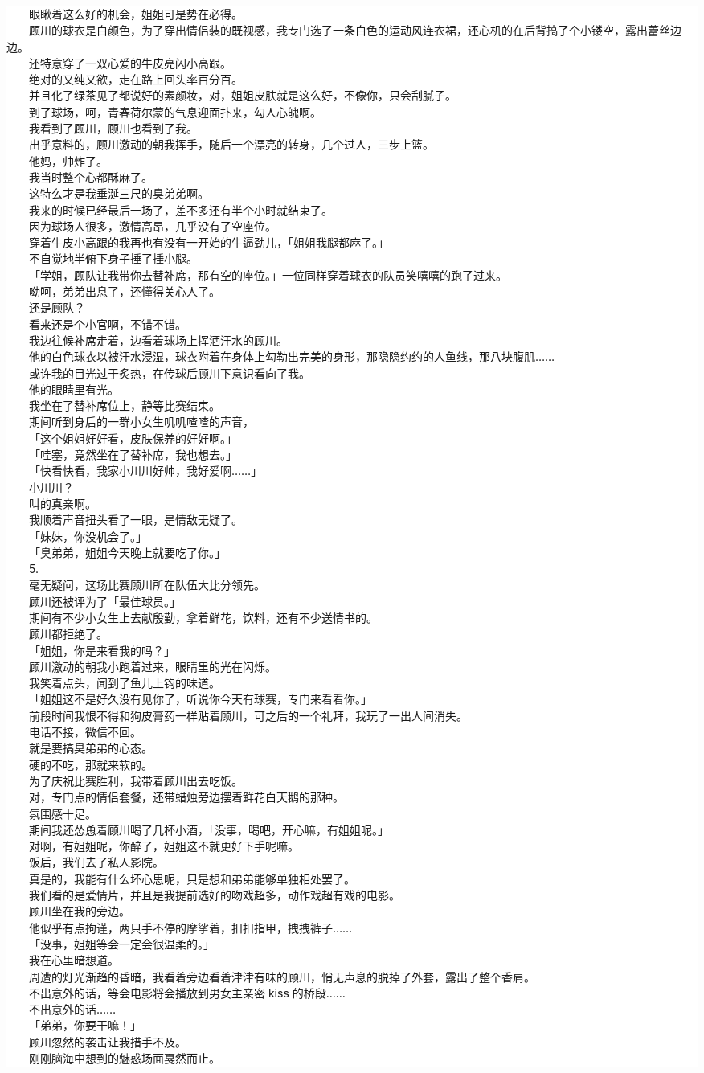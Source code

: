 &emsp;&emsp;眼瞅着这么好的机会，姐姐可是势在必得。  
&emsp;&emsp;顾川的球衣是白颜色，为了穿出情侣装的既视感，我专门选了一条白色的运动风连衣裙，还心机的在后背搞了个小镂空，露出蕾丝边边。  
&emsp;&emsp;还特意穿了一双心爱的牛皮亮闪小高跟。  
&emsp;&emsp;绝对的又纯又欲，走在路上回头率百分百。  
&emsp;&emsp;并且化了绿茶见了都说好的素颜妆，对，姐姐皮肤就是这么好，不像你，只会刮腻子。  
&emsp;&emsp;到了球场，呵，青春荷尔蒙的气息迎面扑来，勾人心魄啊。  
&emsp;&emsp;我看到了顾川，顾川也看到了我。  
&emsp;&emsp;出乎意料的，顾川激动的朝我挥手，随后一个漂亮的转身，几个过人，三步上篮。  
&emsp;&emsp;他妈，帅炸了。  
&emsp;&emsp;我当时整个心都酥麻了。  
&emsp;&emsp;这特么才是我垂涎三尺的臭弟弟啊。  
&emsp;&emsp;我来的时候已经最后一场了，差不多还有半个小时就结束了。  
&emsp;&emsp;因为球场人很多，激情高昂，几乎没有了空座位。  
&emsp;&emsp;穿着牛皮小高跟的我再也有没有一开始的牛逼劲儿，「姐姐我腿都麻了。」  
&emsp;&emsp;不自觉地半俯下身子捶了捶小腿。  
&emsp;&emsp;「学姐，顾队让我带你去替补席，那有空的座位。」一位同样穿着球衣的队员笑嘻嘻的跑了过来。  
&emsp;&emsp;呦呵，弟弟出息了，还懂得关心人了。  
&emsp;&emsp;还是顾队？  
&emsp;&emsp;看来还是个小官啊，不错不错。  
&emsp;&emsp;我边往候补席走着，边看着球场上挥洒汗水的顾川。  
&emsp;&emsp;他的白色球衣以被汗水浸湿，球衣附着在身体上勾勒出完美的身形，那隐隐约约的人鱼线，那八块腹肌……  
&emsp;&emsp;或许我的目光过于炙热，在传球后顾川下意识看向了我。  
&emsp;&emsp;他的眼睛里有光。  
&emsp;&emsp;我坐在了替补席位上，静等比赛结束。  
&emsp;&emsp;期间听到身后的一群小女生叽叽喳喳的声音，  
&emsp;&emsp;「这个姐姐好好看，皮肤保养的好好啊。」  
&emsp;&emsp;「哇塞，竟然坐在了替补席，我也想去。」  
&emsp;&emsp;「快看快看，我家小川川好帅，我好爱啊……」  
&emsp;&emsp;小川川？  
&emsp;&emsp;叫的真亲啊。  
&emsp;&emsp;我顺着声音扭头看了一眼，是情敌无疑了。  
&emsp;&emsp;「妹妹，你没机会了。」  
&emsp;&emsp;「臭弟弟，姐姐今天晚上就要吃了你。」  
&emsp;&emsp;5.  
&emsp;&emsp;毫无疑问，这场比赛顾川所在队伍大比分领先。  
&emsp;&emsp;顾川还被评为了「最佳球员。」  
&emsp;&emsp;期间有不少小女生上去献殷勤，拿着鲜花，饮料，还有不少送情书的。  
&emsp;&emsp;顾川都拒绝了。  
&emsp;&emsp;「姐姐，你是来看我的吗？」  
&emsp;&emsp;顾川激动的朝我小跑着过来，眼睛里的光在闪烁。  
&emsp;&emsp;我笑着点头，闻到了鱼儿上钩的味道。  
&emsp;&emsp;「姐姐这不是好久没有见你了，听说你今天有球赛，专门来看看你。」  
&emsp;&emsp;前段时间我恨不得和狗皮膏药一样贴着顾川，可之后的一个礼拜，我玩了一出人间消失。  
&emsp;&emsp;电话不接，微信不回。  
&emsp;&emsp;就是要搞臭弟弟的心态。  
&emsp;&emsp;硬的不吃，那就来软的。  
&emsp;&emsp;为了庆祝比赛胜利，我带着顾川出去吃饭。  
&emsp;&emsp;对，专门点的情侣套餐，还带蜡烛旁边摆着鲜花白天鹅的那种。  
&emsp;&emsp;氛围感十足。  
&emsp;&emsp;期间我还怂恿着顾川喝了几杯小酒，「没事，喝吧，开心嘛，有姐姐呢。」  
&emsp;&emsp;对啊，有姐姐呢，你醉了，姐姐这不就更好下手呢嘛。  
&emsp;&emsp;饭后，我们去了私人影院。  
&emsp;&emsp;真是的，我能有什么坏心思呢，只是想和弟弟能够单独相处罢了。  
&emsp;&emsp;我们看的是爱情片，并且是我提前选好的吻戏超多，动作戏超有戏的电影。  
&emsp;&emsp;顾川坐在我的旁边。  
&emsp;&emsp;他似乎有点拘谨，两只手不停的摩挲着，扣扣指甲，拽拽裤子……  
&emsp;&emsp;「没事，姐姐等会一定会很温柔的。」  
&emsp;&emsp;我在心里暗想道。  
&emsp;&emsp;周遭的灯光渐趋的昏暗，我看着旁边看着津津有味的顾川，悄无声息的脱掉了外套，露出了整个香肩。  
&emsp;&emsp;不出意外的话，等会电影将会播放到男女主亲密 kiss 的桥段……  
&emsp;&emsp;不出意外的话……  
&emsp;&emsp;「弟弟，你要干嘛！」  
&emsp;&emsp;顾川忽然的袭击让我措手不及。  
&emsp;&emsp;刚刚脑海中想到的魅惑场面戛然而止。  